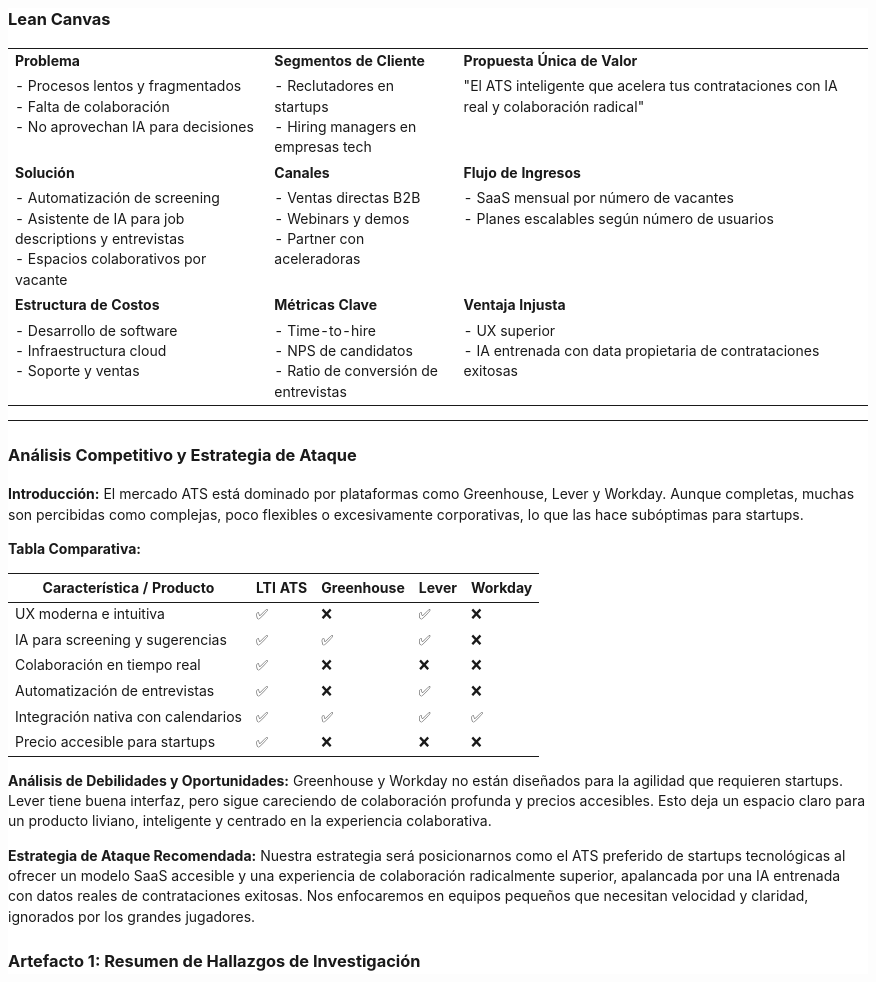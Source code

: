 
### Lean Canvas

|                                                                                                                                |                                                                               |                                                                                        |
| ------------------------------------------------------------------------------------------------------------------------------ | ----------------------------------------------------------------------------- | -------------------------------------------------------------------------------------- |
| **Problema**                                                                                                                   | **Segmentos de Cliente**                                                      | **Propuesta Única de Valor**                                                           |
| - Procesos lentos y fragmentados<br>- Falta de colaboración<br>- No aprovechan IA para decisiones                              | - Reclutadores en startups<br>- Hiring managers en empresas tech              | "El ATS inteligente que acelera tus contrataciones con IA real y colaboración radical" |
| **Solución**                                                                                                                   | **Canales**                                                                   | **Flujo de Ingresos**                                                                  |
| - Automatización de screening<br>- Asistente de IA para job descriptions y entrevistas<br>- Espacios colaborativos por vacante | - Ventas directas B2B<br>- Webinars y demos<br>- Partner con aceleradoras     | - SaaS mensual por número de vacantes<br>- Planes escalables según número de usuarios  |
| **Estructura de Costos**                                                                                                       | **Métricas Clave**                                                            | **Ventaja Injusta**                                                                    |
| - Desarrollo de software<br>- Infraestructura cloud<br>- Soporte y ventas                                                      | - Time-to-hire<br>- NPS de candidatos<br>- Ratio de conversión de entrevistas | - UX superior<br>- IA entrenada con data propietaria de contrataciones exitosas        |

---

### Análisis Competitivo y Estrategia de Ataque

**Introducción:**
El mercado ATS está dominado por plataformas como Greenhouse, Lever y Workday. Aunque completas, muchas son percibidas como complejas, poco flexibles o excesivamente corporativas, lo que las hace subóptimas para startups.

**Tabla Comparativa:**

| Característica / Producto          | LTI ATS | Greenhouse | Lever | Workday |
| ---------------------------------- | ------- | ---------- | ----- | ------- |
| UX moderna e intuitiva             | ✅       | ❌          | ✅     | ❌       |
| IA para screening y sugerencias    | ✅       | ✅          | ✅     | ❌       |
| Colaboración en tiempo real        | ✅       | ❌          | ❌     | ❌       |
| Automatización de entrevistas      | ✅       | ❌          | ✅     | ❌       |
| Integración nativa con calendarios | ✅       | ✅          | ✅     | ✅       |
| Precio accesible para startups     | ✅       | ❌          | ❌     | ❌       |

**Análisis de Debilidades y Oportunidades:**
Greenhouse y Workday no están diseñados para la agilidad que requieren startups. Lever tiene buena interfaz, pero sigue careciendo de colaboración profunda y precios accesibles. Esto deja un espacio claro para un producto liviano, inteligente y centrado en la experiencia colaborativa.

**Estrategia de Ataque Recomendada:**
Nuestra estrategia será posicionarnos como el ATS preferido de startups tecnológicas al ofrecer un modelo SaaS accesible y una experiencia de colaboración radicalmente superior, apalancada por una IA entrenada con datos reales de contrataciones exitosas. Nos enfocaremos en equipos pequeños que necesitan velocidad y claridad, ignorados por los grandes jugadores.

### Artefacto 1: Resumen de Hallazgos de Investigación

